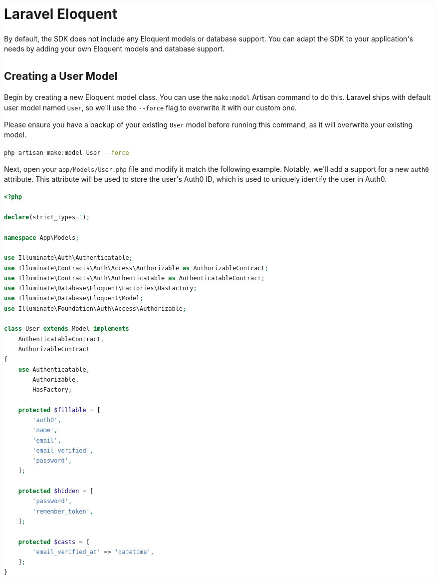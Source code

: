 # Laravel Eloquent

By default, the SDK does not include any Eloquent models or database support. You can adapt the SDK to your application's needs by adding your own Eloquent models and database support.

## Creating a User Model

Begin by creating a new Eloquent model class. You can use the `make:model` Artisan command to do this. Laravel ships with default user model named `User`, so we'll use the `--force` flag to overwrite it with our custom one.

Please ensure you have a backup of your existing `User` model before running this command, as it will overwrite your existing model.

```bash
php artisan make:model User --force
```

Next, open your `app/Models/User.php` file and modify it match the following example. Notably, we'll add a support for a new `auth0` attribute. This attribute will be used to store the user's Auth0 ID, which is used to uniquely identify the user in Auth0.

```php
<?php

declare(strict_types=1);

namespace App\Models;

use Illuminate\Auth\Authenticatable;
use Illuminate\Contracts\Auth\Access\Authorizable as AuthorizableContract;
use Illuminate\Contracts\Auth\Authenticatable as AuthenticatableContract;
use Illuminate\Database\Eloquent\Factories\HasFactory;
use Illuminate\Database\Eloquent\Model;
use Illuminate\Foundation\Auth\Access\Authorizable;

class User extends Model implements
    AuthenticatableContract,
    AuthorizableContract
{
    use Authenticatable,
        Authorizable,
        HasFactory;

    protected $fillable = [
        'auth0',
        'name',
        'email',
        'email_verified',
        'password',
    ];

    protected $hidden = [
        'password',
        'remember_token',
    ];

    protected $casts = [
        'email_verified_at' => 'datetime',
    ];
}
```

